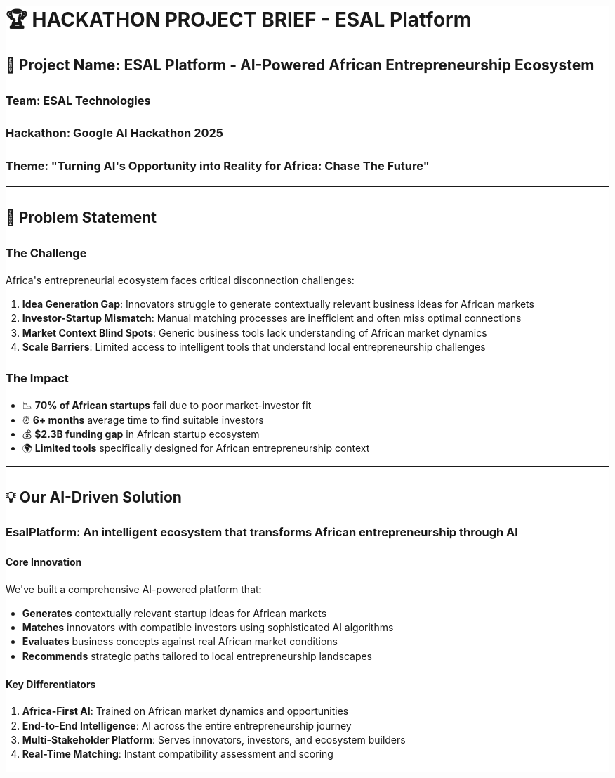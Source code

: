 # 🏆 HACKATHON PROJECT BRIEF - ESAL Platform

## 🚀 **Project Name**: ESAL Platform - AI-Powered African Entrepreneurship Ecosystem

### **Team**: ESAL Technologies
### **Hackathon**: Google AI Hackathon 2025
### **Theme**: "Turning AI's Opportunity into Reality for Africa: Chase The Future"

---

## 🎯 **Problem Statement**

### **The Challenge**
Africa's entrepreneurial ecosystem faces critical disconnection challenges:

1. **Idea Generation Gap**: Innovators struggle to generate contextually relevant business ideas for African markets
2. **Investor-Startup Mismatch**: Manual matching processes are inefficient and often miss optimal connections
3. **Market Context Blind Spots**: Generic business tools lack understanding of African market dynamics
4. **Scale Barriers**: Limited access to intelligent tools that understand local entrepreneurship challenges

### **The Impact**
- 📉 **70% of African startups** fail due to poor market-investor fit
- ⏰ **6+ months** average time to find suitable investors
- 💰 **$2.3B funding gap** in African startup ecosystem
- 🌍 **Limited tools** specifically designed for African entrepreneurship context

---

## 💡 **Our AI-Driven Solution**

### **EsalPlatform**: An intelligent ecosystem that transforms African entrepreneurship through AI

#### **Core Innovation**
We've built a comprehensive AI-powered platform that:
- **Generates** contextually relevant startup ideas for African markets
- **Matches** innovators with compatible investors using sophisticated AI algorithms
- **Evaluates** business concepts against real African market conditions
- **Recommends** strategic paths tailored to local entrepreneurship landscapes

#### **Key Differentiators**
1. **Africa-First AI**: Trained on African market dynamics and opportunities
2. **End-to-End Intelligence**: AI across the entire entrepreneurship journey
3. **Multi-Stakeholder Platform**: Serves innovators, investors, and ecosystem builders
4. **Real-Time Matching**: Instant compatibility assessment and scoring

---
